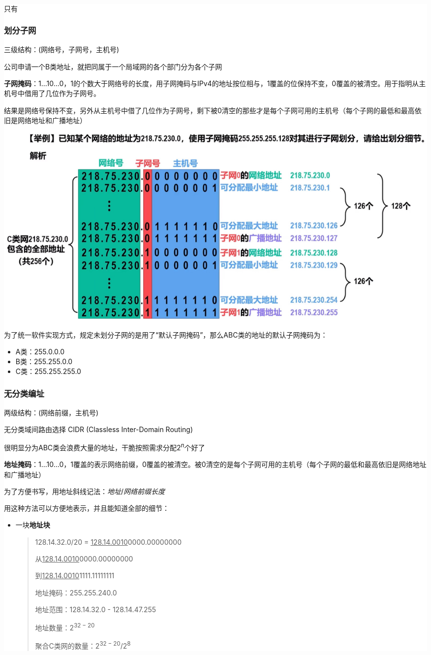 只有

### 划分子网

三级结构：(网络号，子网号，主机号)

公司申请一个B类地址，就把同属于一个局域网的各个部门分为各个子网

**子网掩码**：1...10...0，1的个数大于网络号的长度，用子网掩码与IPv4的地址按位相与，1覆盖的位保持不变，0覆盖的被清空。用于指明从主机号中借用了几位作为子网号。

结果是网络号保持不变，另外从主机号中借了几位作为子网号，剩下被0清空的那些才是每个子网可用的主机号（每个子网的最低和最高依旧是网络地址和广播地址）

![网络层 子网掩码](<./img/网络层 子网掩码.jpg>)

为了统一软件实现方式，规定未划分子网的是用了“默认子网掩码”，那么ABC类的地址的默认子网掩码为：

- A类：255.0.0.0
- B类：255.255.0.0
- C类：255.255.255.0

### 无分类编址

两级结构：(网络前缀，主机号)

无分类域间路由选择 CIDR (Classless Inter-Domain Routing)

很明显分为ABC类会浪费大量的地址，干脆按照需求分配$2^n$个好了

**地址掩码**：1...10...0，1覆盖的表示网络前缀，0覆盖的被清空。被0清空的是每个子网可用的主机号（每个子网的最低和最高依旧是网络地址和广播地址）

为了方便书写，用地址斜线记法：$地址/网络前缀长度$

用这种方法可以方便地表示，并且能知道全部的细节：

- 一块**地址块**

  > 128.14.32.0/20 = <u>128.14.0010</u>0000.00000000
  >
  > 从<u>128.14.0010</u>0000.00000000
  >
  > 到<u>128.14.0010</u>1111.11111111
  >
  > 地址掩码：255.255.240.0
  >
  > 地址范围：128.14.32.0 - 128.14.47.255
  >
  > 地址数量：$2^{32-20}$
  >
  > 聚合C类网的数量：$2^{32-20}/2^8$
